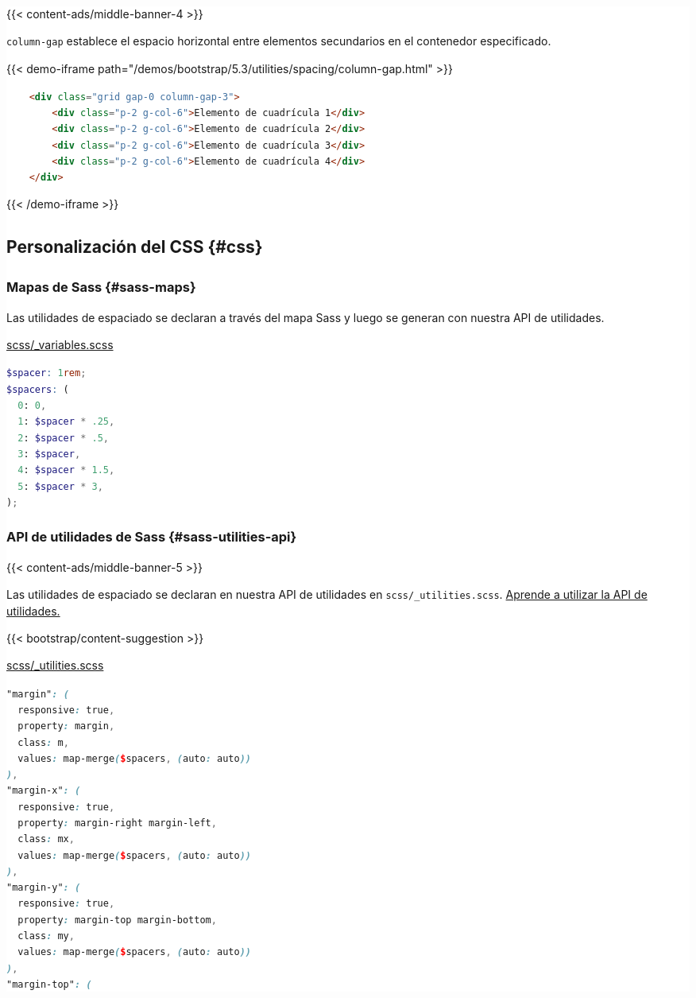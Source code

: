 {{< content-ads/middle-banner-4 >}}

`column-gap` establece el espacio horizontal entre elementos secundarios en el contenedor especificado.

{{< demo-iframe path="/demos/bootstrap/5.3/utilities/spacing/column-gap.html" >}}
```html {filename="HTML"}
    <div class="grid gap-0 column-gap-3">
        <div class="p-2 g-col-6">Elemento de cuadrícula 1</div>
        <div class="p-2 g-col-6">Elemento de cuadrícula 2</div>
        <div class="p-2 g-col-6">Elemento de cuadrícula 3</div>
        <div class="p-2 g-col-6">Elemento de cuadrícula 4</div>
    </div>
```
{{< /demo-iframe >}}

## Personalización del CSS {#css}

### Mapas de Sass {#sass-maps}

Las utilidades de espaciado se declaran a través del mapa Sass y luego se generan con nuestra API de utilidades.

[scss/_variables.scss](https://github.com/twbs/bootstrap/blob/v5.3.2/scss/_variables.scss)

```scss {filename="scss/_variables.scss"}
$spacer: 1rem;
$spacers: (
  0: 0,
  1: $spacer * .25,
  2: $spacer * .5,
  3: $spacer,
  4: $spacer * 1.5,
  5: $spacer * 3,
);
```

### API de utilidades de Sass {#sass-utilities-api}

{{< content-ads/middle-banner-5 >}}

Las utilidades de espaciado se declaran en nuestra API de utilidades en `scss/_utilities.scss`. [Aprende a utilizar la API de utilidades.](/bootstrap/utilidades/api/#using-the-api)

{{< bootstrap/content-suggestion >}}

[scss/_utilities.scss](https://github.com/twbs/bootstrap/blob/v5.3.2/scss/_utilities.scss)

```scss {filename="scss/_utilities.scss"}
"margin": (
  responsive: true,
  property: margin,
  class: m,
  values: map-merge($spacers, (auto: auto))
),
"margin-x": (
  responsive: true,
  property: margin-right margin-left,
  class: mx,
  values: map-merge($spacers, (auto: auto))
),
"margin-y": (
  responsive: true,
  property: margin-top margin-bottom,
  class: my,
  values: map-merge($spacers, (auto: auto))
),
"margin-top": (
```